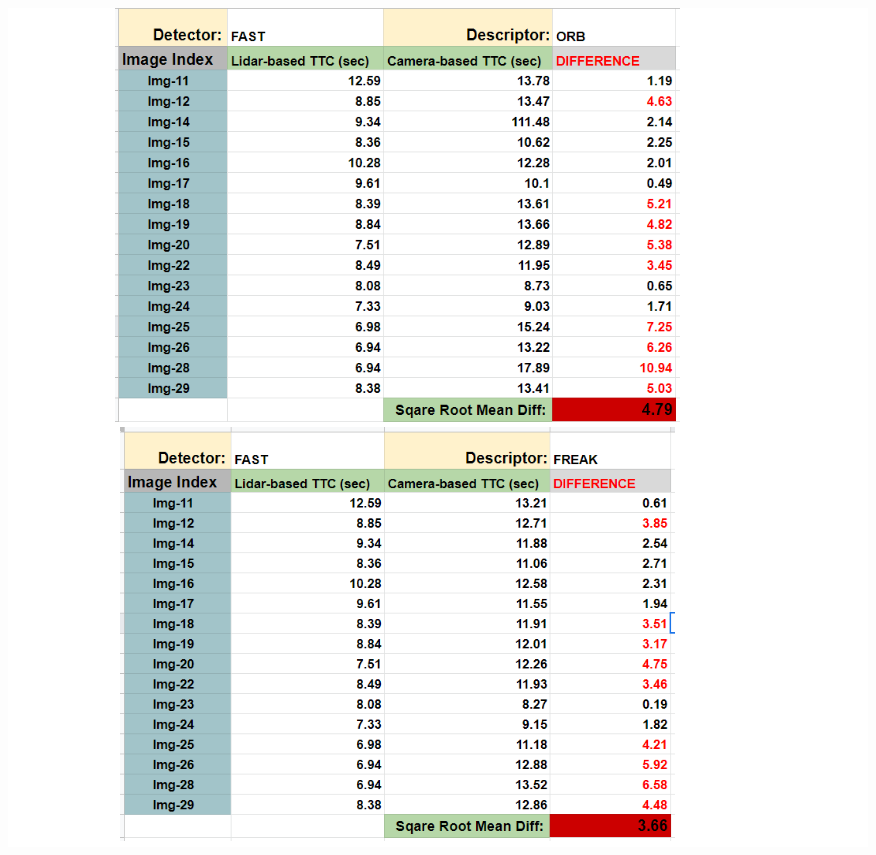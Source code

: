 <img src="images/FP6-FAST_ORB.PNG" width="779" height="414" />
<img src="images/FP6-FAST_FREAK.PNG" width="779" height="414" />